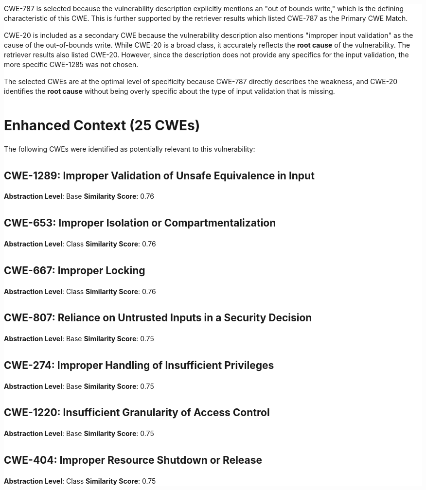 CWE-787 is selected because the vulnerability description explicitly mentions an "out of bounds write," which is the defining characteristic of this CWE. This is further supported by the retriever results which listed CWE-787 as the Primary CWE Match.

CWE-20 is included as a secondary CWE because the vulnerability description also mentions "improper input validation" as the cause of the out-of-bounds write. While CWE-20 is a broad class, it accurately reflects the **root cause** of the vulnerability. The retriever results also listed CWE-20. However, since the description does not provide any specifics for the input validation, the more specific CWE-1285 was not chosen.

The selected CWEs are at the optimal level of specificity because CWE-787 directly describes the weakness, and CWE-20 identifies the **root cause** without being overly specific about the type of input validation that is missing.

# Enhanced Context (25 CWEs)
The following CWEs were identified as potentially relevant to this vulnerability:

## CWE-1289: Improper Validation of Unsafe Equivalence in Input
**Abstraction Level**: Base
**Similarity Score**: 0.76

## CWE-653: Improper Isolation or Compartmentalization
**Abstraction Level**: Class
**Similarity Score**: 0.76

## CWE-667: Improper Locking
**Abstraction Level**: Class
**Similarity Score**: 0.76

## CWE-807: Reliance on Untrusted Inputs in a Security Decision
**Abstraction Level**: Base
**Similarity Score**: 0.75

## CWE-274: Improper Handling of Insufficient Privileges
**Abstraction Level**: Base
**Similarity Score**: 0.75

## CWE-1220: Insufficient Granularity of Access Control
**Abstraction Level**: Base
**Similarity Score**: 0.75

## CWE-404: Improper Resource Shutdown or Release
**Abstraction Level**: Class
**Similarity Score**: 0.75

